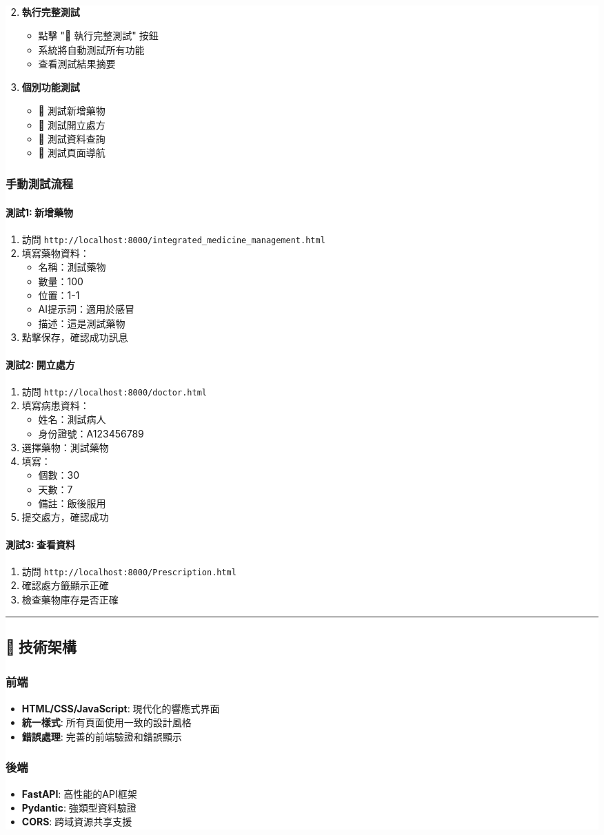 2. **執行完整測試**
   - 點擊 "🚀 執行完整測試" 按鈕
   - 系統將自動測試所有功能
   - 查看測試結果摘要

3. **個別功能測試**
   - 🧪 測試新增藥物
   - 🧪 測試開立處方
   - 🧪 測試資料查詢
   - 🧪 測試頁面導航

### **手動測試流程**

#### **測試1: 新增藥物**
1. 訪問 `http://localhost:8000/integrated_medicine_management.html`
2. 填寫藥物資料：
   - 名稱：測試藥物
   - 數量：100
   - 位置：1-1
   - AI提示詞：適用於感冒
   - 描述：這是測試藥物
3. 點擊保存，確認成功訊息

#### **測試2: 開立處方**
1. 訪問 `http://localhost:8000/doctor.html`
2. 填寫病患資料：
   - 姓名：測試病人
   - 身份證號：A123456789
3. 選擇藥物：測試藥物
4. 填寫：
   - 個數：30
   - 天數：7
   - 備註：飯後服用
5. 提交處方，確認成功

#### **測試3: 查看資料**
1. 訪問 `http://localhost:8000/Prescription.html`
2. 確認處方籤顯示正確
3. 檢查藥物庫存是否正確

---

## 🔧 **技術架構**

### **前端**
- **HTML/CSS/JavaScript**: 現代化的響應式界面
- **統一樣式**: 所有頁面使用一致的設計風格
- **錯誤處理**: 完善的前端驗證和錯誤顯示

### **後端**
- **FastAPI**: 高性能的API框架
- **Pydantic**: 強類型資料驗證
- **CORS**: 跨域資源共享支援
